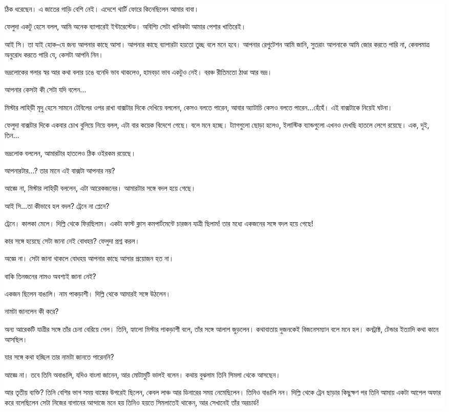ঠিক ধরেছেন। এ জাতের গাড়ি বেশি নেই। এদেশে থার্টি ফোরে কিনেছিলেন আমার বাবা।


ফেলুদা একটু হেসে বলল, আমি অনেক ব্যাপারেই ইন্টারেস্টেড। অবিশ্যি সেটা খানিকটা আমার পেশার খাতিরেই।


আই সি। তা যাই হোক–যে জন্য আপনার কাছে আসা। আপনার কাছে ব্যাপারটা হয়তো তুচ্ছ বলে মনে হবে। আপনার রেপুটেশন আমি জানি, সুতরাং আপনাকে আমি জোর করতে পারি না, কেবলমাত্র অনুরোধ করতে পারি যে, কেসটা আপনি নিন।


ভদ্রলোকের গলার স্বর আর কথা বলার ঢঙে বনেদি ভাব থাকলেও, হামবড়া ভাব একটুও নেই। বরঞ্চ রীতিমতো ঠাণ্ডা আর ভদ্র।


আপনার কেসটা কী সেটা যদি বলেন…


মিস্টার লাহিড়ী মৃদু হেসে সামনে টেবিলের ওপর রাখা বাক্সটার দিকে দেখিয়ে বললেন, কেসও বলতে পারেন, আবার অ্যাটাচি কেসও বলতে পারেন…হেঁহেঁ। এই বাক্সটাকে নিয়েই ঘটনা।


ফেলুদা বাক্সটার দিকে একবার চোখ বুলিয়ে নিয়ে বলল, এটা বার কয়েক বিদেশে গেছে। বলে মনে হচ্ছে। ট্যাগগুলো ছোড়া হলেও, ইলাস্টিক ব্যান্ডগুলো এখনও দেখছি হাতলে লেগে রয়েছে। এক, দুই, তিন…


ভদ্রলোক বললেন, আমারটার হাতলেও ঠিক ওইরকম রয়েছে।


আপনারটার…? তার মানে এই বাক্সটা আপনার নয়?


আজ্ঞে না, মিস্টার লাহিড়ী বললেন, এটা আরেকজনের। আমারটার সঙ্গে বদল হয়ে গেছে।


আই সি…তা কীভাবে হল বদল? ট্রেনে না প্লেনে?


ট্রেনে। কালকা মেলে। দিল্লি থেকে ফিরছিলাম। একটা ফাস্ট ক্লাস কমপার্টমেন্টে চারজন যাত্রী ছিলাম! তার মধ্যে একজনের সঙ্গে বদল হয়ে গেছে!


কার সঙ্গে হয়েছে সেটা জানা নেই বোধহয়? ফেলুদা প্রশ্ন করল।


অজ্ঞে না। সেটা জানা থাকলে বোধহয় আপনার কাছে আসার প্রয়োজন হত না।


বাকি তিনজনের নামও অবশ্যই জানা নেই?


একজন ছিলেন বাঙালি। নাম পাকড়াশী। দিল্লি থেকে আমারই সঙ্গে উঠলেন।


নামটা জানলেন কী করে?


অন্য আরেকটি যাত্রীর সঙ্গে তাঁর চেনা বেরিয়ে গেল। তিনি, হ্যালো মিস্টার পাকড়াশী বলে, তাঁর সঙ্গে আলাপ জুড়লেন। কথাবাতায় দুজনকেই বিজনেসম্যান বলে মনে হল। কনট্রাক্ট, টেন্ডার ইত্যাদি কথা কানে আসছিল।


যার সঙ্গে কথা হচ্ছিল তার নামটা জানতে পারেননি?


আজ্ঞে না। তবে তিনি অবাঙালি, যদিও বাংলা জানেন, আর মোটামুটি ভালই বলেন। কথায় বুঝলাম তিনি সিমলা থেকে আসছেন।


আর তৃতীয় ব্যক্তি? তিনি বেশির ভাগ সময় বাঙ্কের উপরেই ছিলেন, কেবল লাঞ্চ আর ডিনারের সময় নেমেছিলেন। তিনিও বাঙালি নন। দিল্লি থেকে ট্রেন ছাড়ার কিছুক্ষণ পর তিনি আমায় একটা আপেল অফার করে বলেছিলেন সেটা নিজের বাগানের আন্দাজে মনে হয় তিনিও হয়তে সিমলাতেই থাকেন, আর সেখানেই তাঁর অরচার্ড!
